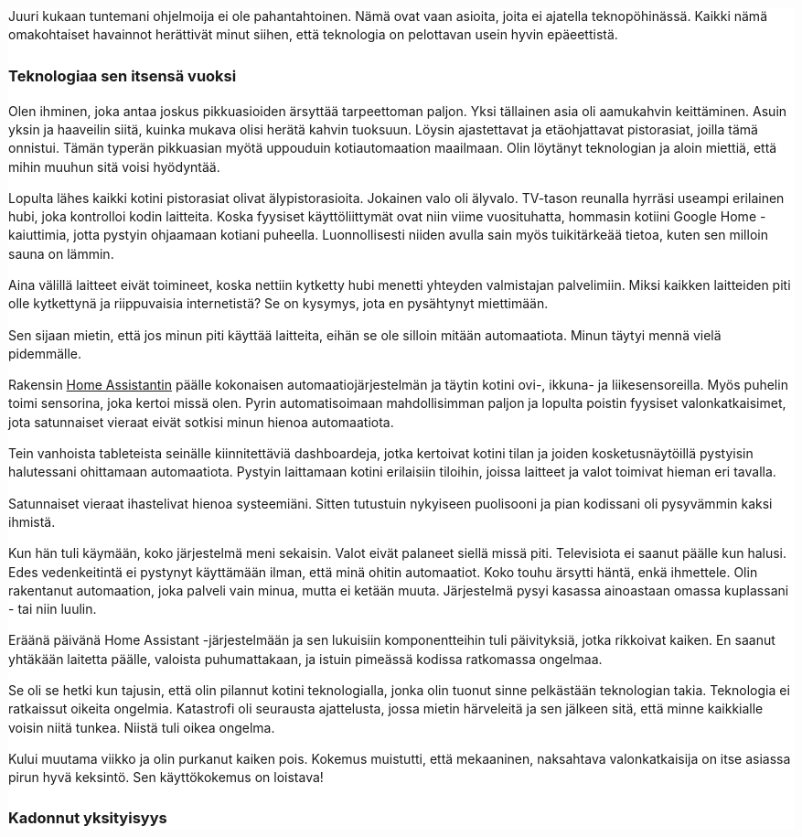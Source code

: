 Juuri kukaan tuntemani ohjelmoija ei ole pahantahtoinen. Nämä ovat vaan asioita, joita ei ajatella teknopöhinässä. Kaikki nämä omakohtaiset havainnot herättivät minut siihen, että teknologia on pelottavan usein hyvin epäeettistä.

### Teknologiaa sen itsensä vuoksi

Olen ihminen, joka antaa joskus pikkuasioiden ärsyttää tarpeettoman paljon. Yksi tällainen asia oli aamukahvin keittäminen. Asuin yksin ja haaveilin siitä, kuinka mukava olisi herätä kahvin tuoksuun. Löysin ajastettavat ja etäohjattavat pistorasiat, joilla tämä onnistui. Tämän typerän pikkuasian myötä uppouduin kotiautomaation maailmaan. Olin löytänyt teknologian ja aloin miettiä, että mihin muuhun sitä voisi hyödyntää.

Lopulta lähes kaikki kotini pistorasiat olivat älypistorasioita. Jokainen valo oli älyvalo. TV-tason reunalla hyrräsi useampi erilainen hubi, joka kontrolloi kodin laitteita. Koska fyysiset käyttöliittymät ovat niin viime vuosituhatta, hommasin kotiini Google Home -kaiuttimia, jotta pystyin ohjaamaan kotiani puheella. Luonnollisesti niiden avulla sain myös tuikitärkeää tietoa, kuten sen milloin sauna on lämmin.

Aina välillä laitteet eivät toimineet, koska nettiin kytketty hubi menetti yhteyden valmistajan palvelimiin. Miksi kaikken laitteiden piti olle kytkettynä ja riippuvaisia internetistä? Se on kysymys, jota en pysähtynyt miettimään.

Sen sijaan mietin, että jos minun piti käyttää laitteita, eihän se ole silloin mitään automaatiota. Minun täytyi mennä vielä pidemmälle.

Rakensin [Home Assistantin](https://www.home-assistant.io/) päälle kokonaisen automaatiojärjestelmän ja täytin kotini ovi-, ikkuna- ja liikesensoreilla. Myös puhelin toimi sensorina, joka kertoi missä olen. Pyrin automatisoimaan mahdollisimman paljon ja lopulta poistin fyysiset valonkatkaisimet, jota satunnaiset vieraat eivät sotkisi minun hienoa automaatiota.

Tein vanhoista tableteista seinälle kiinnitettäviä dashboardeja, jotka kertoivat kotini tilan ja joiden kosketusnäytöillä pystyisin halutessani ohittamaan automaatiota. Pystyin laittamaan kotini erilaisiin tiloihin, joissa laitteet ja valot toimivat hieman eri tavalla.

Satunnaiset vieraat ihastelivat hienoa systeemiäni. Sitten tutustuin nykyiseen puolisooni ja pian kodissani oli pysyvämmin kaksi ihmistä.

Kun hän tuli käymään, koko järjestelmä meni sekaisin. Valot eivät palaneet siellä missä piti. Televisiota ei saanut päälle kun halusi. Edes vedenkeitintä ei pystynyt käyttämään ilman, että minä ohitin automaatiot. Koko touhu ärsytti häntä, enkä ihmettele. Olin rakentanut automaation, joka palveli vain minua, mutta ei ketään muuta. Järjestelmä pysyi kasassa ainoastaan omassa kuplassani - tai niin luulin.

Eräänä päivänä Home Assistant -järjestelmään ja sen lukuisiin komponentteihin tuli päivityksiä, jotka rikkoivat kaiken. En saanut yhtäkään laitetta päälle, valoista puhumattakaan, ja istuin pimeässä kodissa ratkomassa ongelmaa.

Se oli se hetki kun tajusin, että olin pilannut kotini teknologialla, jonka olin tuonut sinne pelkästään teknologian takia. Teknologia ei ratkaissut oikeita ongelmia. Katastrofi oli seurausta ajattelusta, jossa mietin härveleitä ja sen jälkeen sitä, että minne kaikkialle voisin niitä tunkea. Niistä tuli oikea ongelma.

Kului muutama viikko ja olin purkanut kaiken pois. Kokemus muistutti, että mekaaninen, naksahtava valonkatkaisija on itse asiassa pirun hyvä keksintö. Sen käyttökokemus on loistava!

### Kadonnut yksityisyys
